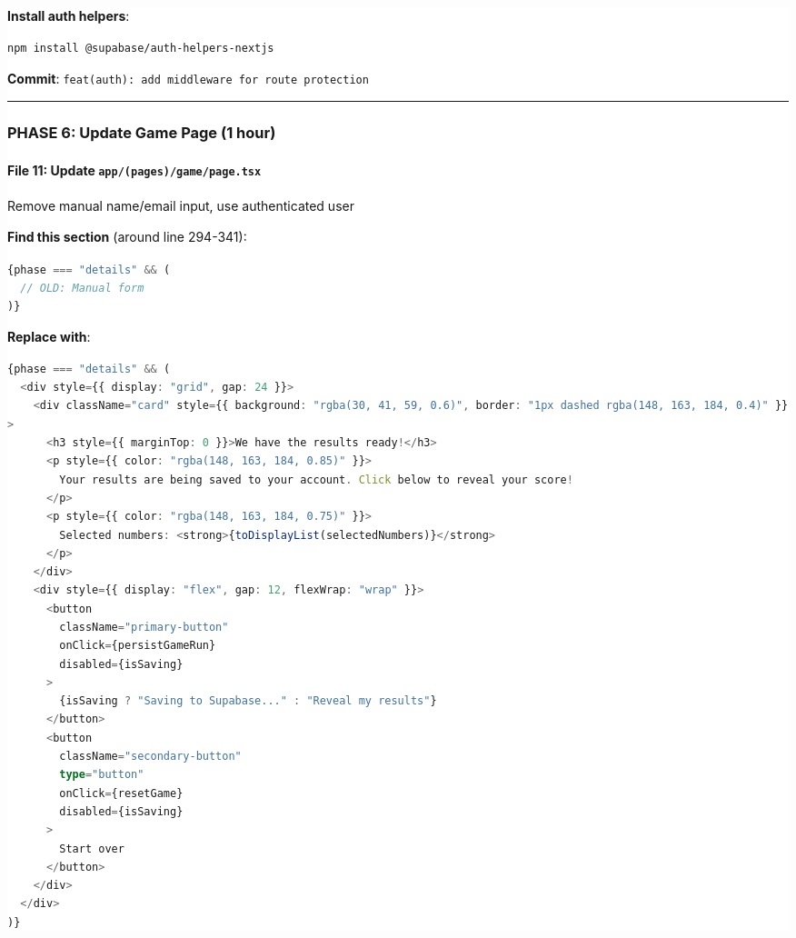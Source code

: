 **Install auth helpers**:
```bash
npm install @supabase/auth-helpers-nextjs
```

**Commit**: `feat(auth): add middleware for route protection`

---

### **PHASE 6: Update Game Page (1 hour)**

#### **File 11: Update `app/(pages)/game/page.tsx`**

Remove manual name/email input, use authenticated user

**Find this section** (around line 294-341):
```typescript
{phase === "details" && (
  // OLD: Manual form
)}
```

**Replace with**:
```typescript
{phase === "details" && (
  <div style={{ display: "grid", gap: 24 }}>
    <div className="card" style={{ background: "rgba(30, 41, 59, 0.6)", border: "1px dashed rgba(148, 163, 184, 0.4)" }}>
      <h3 style={{ marginTop: 0 }}>We have the results ready!</h3>
      <p style={{ color: "rgba(148, 163, 184, 0.85)" }}>
        Your results are being saved to your account. Click below to reveal your score!
      </p>
      <p style={{ color: "rgba(148, 163, 184, 0.75)" }}>
        Selected numbers: <strong>{toDisplayList(selectedNumbers)}</strong>
      </p>
    </div>
    <div style={{ display: "flex", gap: 12, flexWrap: "wrap" }}>
      <button
        className="primary-button"
        onClick={persistGameRun}
        disabled={isSaving}
      >
        {isSaving ? "Saving to Supabase..." : "Reveal my results"}
      </button>
      <button
        className="secondary-button"
        type="button"
        onClick={resetGame}
        disabled={isSaving}
      >
        Start over
      </button>
    </div>
  </div>
)}
```
